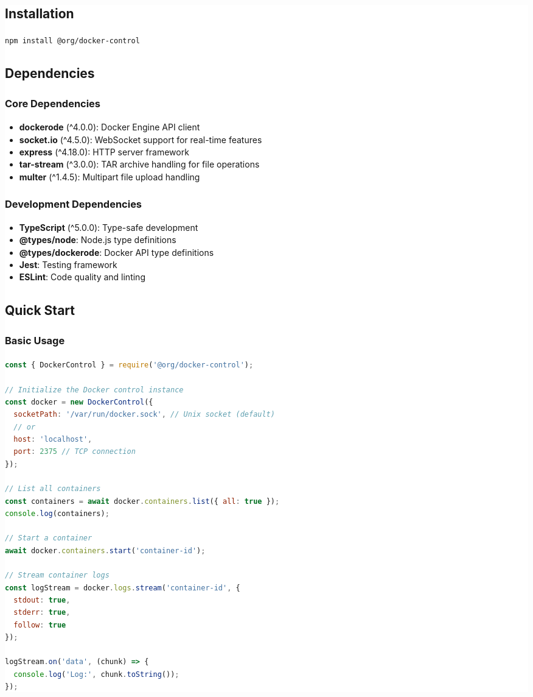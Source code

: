 ## Installation

```bash
npm install @org/docker-control
```

## Dependencies

### Core Dependencies
- **dockerode** (^4.0.0): Docker Engine API client
- **socket.io** (^4.5.0): WebSocket support for real-time features
- **express** (^4.18.0): HTTP server framework
- **tar-stream** (^3.0.0): TAR archive handling for file operations
- **multer** (^1.4.5): Multipart file upload handling

### Development Dependencies
- **TypeScript** (^5.0.0): Type-safe development
- **@types/node**: Node.js type definitions
- **@types/dockerode**: Docker API type definitions
- **Jest**: Testing framework
- **ESLint**: Code quality and linting

## Quick Start

### Basic Usage

```javascript
const { DockerControl } = require('@org/docker-control');

// Initialize the Docker control instance
const docker = new DockerControl({
  socketPath: '/var/run/docker.sock', // Unix socket (default)
  // or
  host: 'localhost',
  port: 2375 // TCP connection
});

// List all containers
const containers = await docker.containers.list({ all: true });
console.log(containers);

// Start a container
await docker.containers.start('container-id');

// Stream container logs
const logStream = docker.logs.stream('container-id', {
  stdout: true,
  stderr: true,
  follow: true
});

logStream.on('data', (chunk) => {
  console.log('Log:', chunk.toString());
});
```
